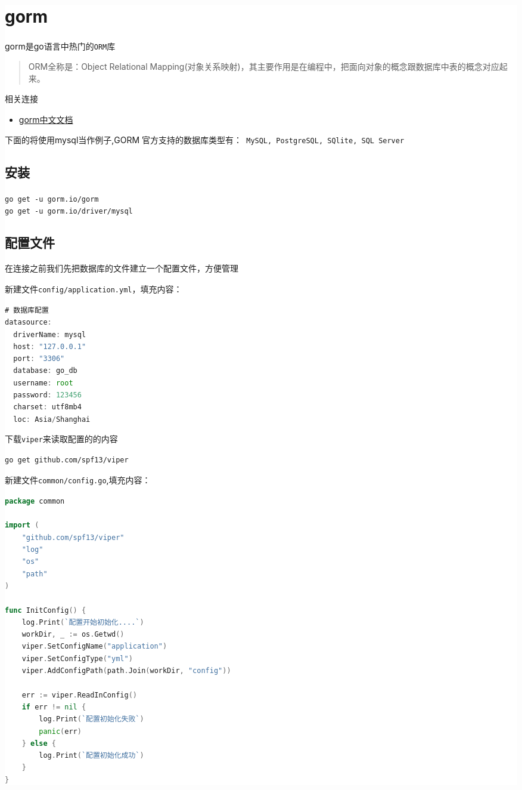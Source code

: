 # gorm

gorm是go语言中热门的`ORM`库
> ORM全称是：Object Relational Mapping(对象关系映射)，其主要作用是在编程中，把面向对象的概念跟数据库中表的概念对应起来。

相关连接
- [gorm中文文档](https://gorm.io/zh_CN/docs/index.html)

下面的将使用mysql当作例子,GORM 官方支持的数据库类型有：` MySQL, PostgreSQL, SQlite, SQL Server`

## 安装

```
go get -u gorm.io/gorm
go get -u gorm.io/driver/mysql
```


## 配置文件
在连接之前我们先把数据库的文件建立一个配置文件，方便管理

新建文件`config/application.yml`，填充内容：
```js
# 数据库配置
datasource:
  driverName: mysql
  host: "127.0.0.1"
  port: "3306"
  database: go_db
  username: root
  password: 123456
  charset: utf8mb4
  loc: Asia/Shanghai
```

下载`viper`来读取配置的的内容
```
go get github.com/spf13/viper
```
新建文件`common/config.go`,填充内容：

```go
package common

import (
	"github.com/spf13/viper"
	"log"
	"os"
	"path"
)

func InitConfig() {
	log.Print(`配置开始初始化....`)
	workDir, _ := os.Getwd()
	viper.SetConfigName("application")
	viper.SetConfigType("yml")
	viper.AddConfigPath(path.Join(workDir, "config"))

	err := viper.ReadInConfig()
	if err != nil {
		log.Print(`配置初始化失败`)
		panic(err)
	} else {
		log.Print(`配置初始化成功`)
	}
}
```